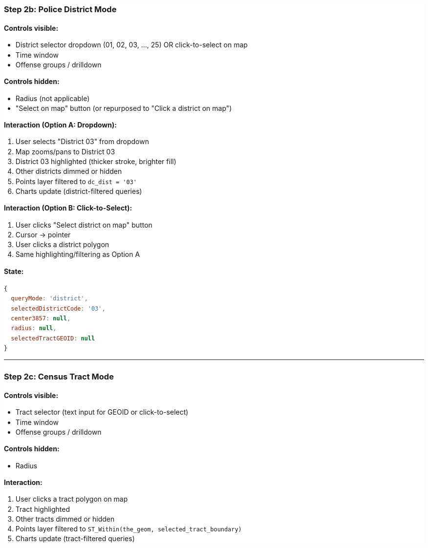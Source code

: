 
### Step 2b: Police District Mode

**Controls visible:**
- District selector dropdown (01, 02, 03, …, 25) OR click-to-select on map
- Time window
- Offense groups / drilldown

**Controls hidden:**
- Radius (not applicable)
- "Select on map" button (or repurposed to "Click a district on map")

**Interaction (Option A: Dropdown):**
1. User selects "District 03" from dropdown
2. Map zooms/pans to District 03
3. District 03 highlighted (thicker stroke, brighter fill)
4. Other districts dimmed or hidden
5. Points layer filtered to `dc_dist = '03'`
6. Charts update (district-filtered queries)

**Interaction (Option B: Click-to-Select):**
1. User clicks "Select district on map" button
2. Cursor → pointer
3. User clicks a district polygon
4. Same highlighting/filtering as Option A

**State:**
```javascript
{
  queryMode: 'district',
  selectedDistrictCode: '03',
  center3857: null,
  radius: null,
  selectedTractGEOID: null
}
```

---

### Step 2c: Census Tract Mode

**Controls visible:**
- Tract selector (text input for GEOID or click-to-select)
- Time window
- Offense groups / drilldown

**Controls hidden:**
- Radius

**Interaction:**
1. User clicks a tract polygon on map
2. Tract highlighted
3. Other tracts dimmed or hidden
4. Points layer filtered to `ST_Within(the_geom, selected_tract_boundary)`
5. Charts update (tract-filtered queries)
